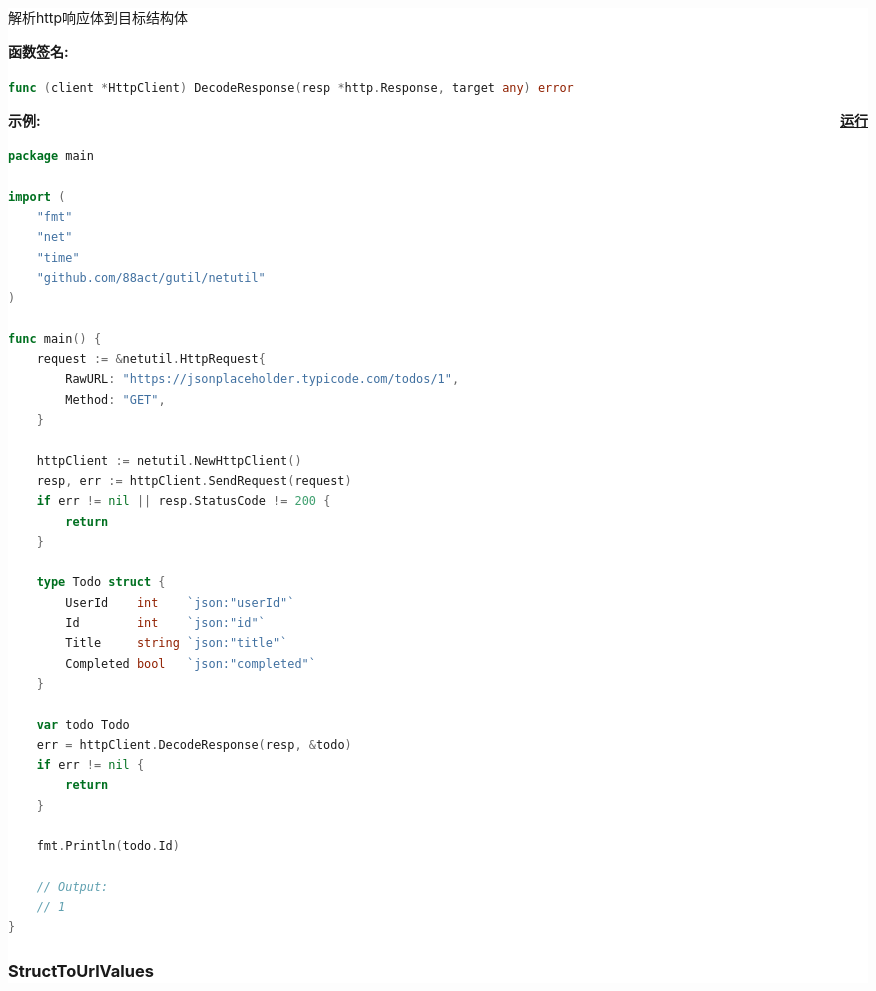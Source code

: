 <p>解析http响应体到目标结构体</p>

<b>函数签名:</b>

```go
func (client *HttpClient) DecodeResponse(resp *http.Response, target any) error
```

<b>示例:<span style="float:right;display:inline-block;">[运行](https://go.dev/play/p/jUSgynekH7G)</span></b>

```go
package main

import (
    "fmt"
    "net"
    "time"
    "github.com/88act/gutil/netutil"
)

func main() {
    request := &netutil.HttpRequest{
        RawURL: "https://jsonplaceholder.typicode.com/todos/1",
        Method: "GET",
    }

    httpClient := netutil.NewHttpClient()
    resp, err := httpClient.SendRequest(request)
    if err != nil || resp.StatusCode != 200 {
        return
    }

    type Todo struct {
        UserId    int    `json:"userId"`
        Id        int    `json:"id"`
        Title     string `json:"title"`
        Completed bool   `json:"completed"`
    }

    var todo Todo
    err = httpClient.DecodeResponse(resp, &todo)
    if err != nil {
        return
    }

    fmt.Println(todo.Id)

    // Output:
    // 1
}
```

### <span id="StructToUrlValues">StructToUrlValues</span>
